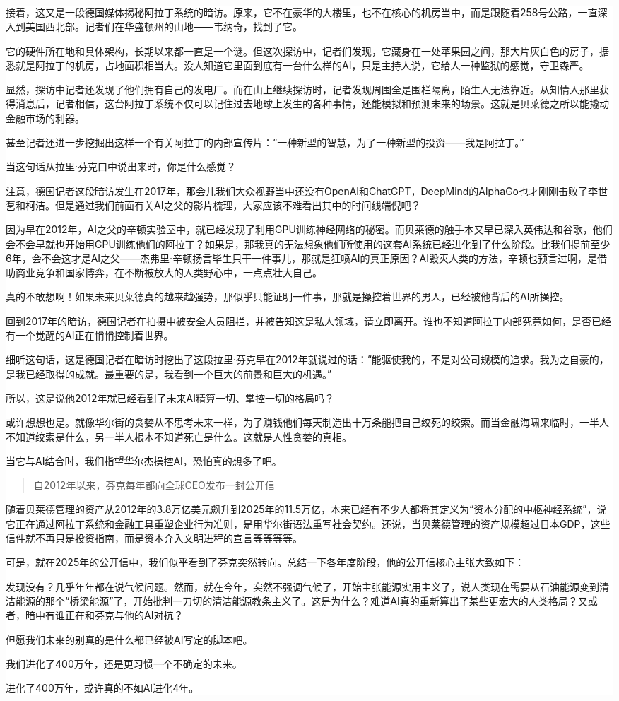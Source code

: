 接着，这又是一段德国媒体揭秘阿拉丁系统的暗访。原来，它不在豪华的大楼里，也不在核心的机房当中，而是跟随着258号公路，一直深入到美国西北部。记者们在华盛顿州的山地——韦纳奇，找到了它。

它的硬件所在地和具体架构，长期以来都一直是一个谜。但这次探访中，记者们发现，它藏身在一处苹果园之间，那大片灰白色的房子，据悉就是阿拉丁的机房，占地面积相当大。没人知道它里面到底有一台什么样的AI，只是主持人说，它给人一种监狱的感觉，守卫森严。

显然，探访中记者还发现了他们拥有自己的发电厂。而在山上继续探访时，记者发现周围全是围栏隔离，陌生人无法靠近。从知情人那里获得消息后，记者相信，这台阿拉丁系统不仅可以记住过去地球上发生的各种事情，还能模拟和预测未来的场景。这就是贝莱德之所以能撬动金融市场的利器。

甚至记者还进一步挖掘出这样一个有关阿拉丁的内部宣传片：“一种新型的智慧，为了一种新型的投资——我是阿拉丁。”

当这句话从拉里·芬克口中说出来时，你是什么感觉？

注意，德国记者这段暗访发生在2017年，那会儿我们大众视野当中还没有OpenAI和ChatGPT，DeepMind的AlphaGo也才刚刚击败了李世乭和柯洁。但是通过我们前面有关AI之父的影片梳理，大家应该不难看出其中的时间线端倪吧？

因为早在2012年，AI之父的辛顿实验室中，就已经发现了利用GPU训练神经网络的秘密。而贝莱德的触手本又早已深入英伟达和谷歌，他们会不会早就也开始用GPU训练他们的阿拉丁？如果是，那我真的无法想象他们所使用的这套AI系统已经进化到了什么阶段。比我们提前至少6年，会不会这才是AI之父——杰弗里·辛顿扬言毕生只干一件事儿，那就是狂喷AI的真正原因？AI毁灭人类的方法，辛顿也预言过啊，是借助商业竞争和国家博弈，在不断被放大的人类野心中，一点点壮大自己。

真的不敢想啊！如果未来贝莱德真的越来越强势，那似乎只能证明一件事，那就是操控着世界的男人，已经被他背后的AI所操控。

回到2017年的暗访，德国记者在拍摄中被安全人员阻拦，并被告知这是私人领域，请立即离开。谁也不知道阿拉丁内部究竟如何，是否已经有一个觉醒的AI正在悄悄控制着世界。

细听这句话，这是德国记者在暗访时挖出了这段拉里·芬克早在2012年就说过的话：“能驱使我的，不是对公司规模的追求。我为之自豪的，是我已经取得的成就。最重要的是，我看到一个巨大的前景和巨大的机遇。”

所以，这是说他2012年就已经看到了未来AI精算一切、掌控一切的格局吗？

或许想想也是。就像华尔街的贪婪从不思考未来一样，为了赚钱他们每天制造出十万条能把自己绞死的绞索。而当金融海啸来临时，一半人不知道绞索是什么，另一半人根本不知道死亡是什么。这就是人性贪婪的真相。

当它与AI结合时，我们指望华尔杰操控AI，恐怕真的想多了吧。

> 自2012年以来，芬克每年都向全球CEO发布一封公开信
> 

随着贝莱德管理的资产从2012年的3.8万亿美元飙升到2025年的11.5万亿，本来已经有不少人都将其定义为“资本分配的中枢神经系统”，说它正在通过阿拉丁系统和金融工具重塑企业行为准则，是用华尔街语法重写社会契约。还说，当贝莱德管理的资产规模超过日本GDP，这些信件就不再只是投资指南，而是资本介入文明进程的宣言等等等等。

可是，就在2025年的公开信中，我们似乎看到了芬克突然转向。总结一下各年度阶段，他的公开信核心主张大致如下：

[](https://pbs.twimg.com/media/GooGjEmWIAAi4R1?format=jpg&name=medium)

发现没有？几乎年年都在说气候问题。然而，就在今年，突然不强调气候了，开始主张能源实用主义了，说人类现在需要从石油能源变到清洁能源的那个“桥梁能源”了，开始批判一刀切的清洁能源教条主义了。这是为什么？难道AI真的重新算出了某些更宏大的人类格局？又或者，暗中有谁正在和芬克与他的AI对抗？

但愿我们未来的别真的是什么都已经被AI写定的脚本吧。

我们进化了400万年，还是更习惯一个不确定的未来。

进化了400万年，或许真的不如AI进化4年。